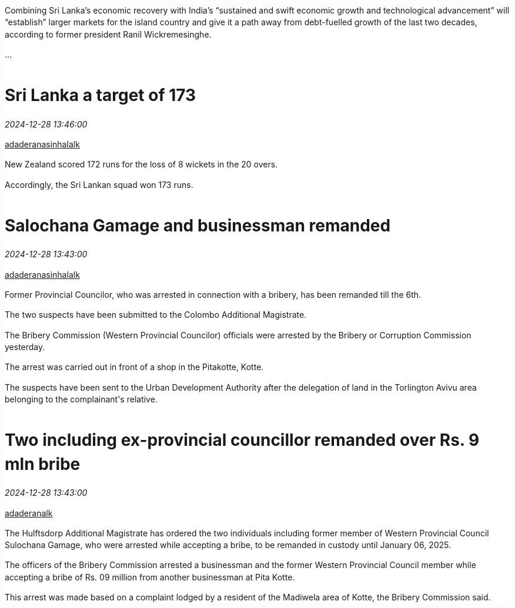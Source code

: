 Combining Sri Lanka’s economic recovery with India’s “sustained and swift economic growth and technological advancement” will “establish” larger markets for the island country and give it a path away from debt-fuelled growth of the last two decades, according to former president Ranil Wickremesinghe.

...



# Sri Lanka a target of 173

*2024-12-28 13:46:00*

[adaderanasinhalalk](http://sinhala.adaderana.lk/news/204793)

New Zealand scored 172 runs for the loss of 8 wickets in the 20 overs.

Accordingly, the Sri Lankan squad won 173 runs.



# Salochana Gamage and businessman remanded

*2024-12-28 13:43:00*

[adaderanasinhalalk](http://sinhala.adaderana.lk/news/204792)

Former Provincial Councilor, who was arrested in connection with a bribery, has been remanded till the 6th.

The two suspects have been submitted to the Colombo Additional Magistrate.

The Bribery Commission (Western Provincial Councilor) officials were arrested by the Bribery or Corruption Commission yesterday.

The arrest was carried out in front of a shop in the Pitakotte, Kotte.

The suspects have been sent to the Urban Development Authority after the delegation of land in the Torlington Avivu area belonging to the complainant's relative.



# Two including ex-provincial councillor remanded over Rs. 9 mln bribe

*2024-12-28 13:43:00*

[adaderanalk](https://www.adaderana.lk/news/104540/two-including-ex-provincial-councillor-remanded-over-rs-9-mln-bribe)

The Hulftsdorp Additional Magistrate has ordered the two individuals including former member of Western Provincial Council Sulochana Gamage, who were arrested while accepting a bribe, to be remanded in custody until January 06, 2025.

The officers of the Bribery Commission arrested a businessman and the former Western Provincial Council member while accepting a bribe of Rs. 09 million from another businessman at Pita Kotte.

This arrest was made based on a complaint lodged by a resident of the Madiwela area of Kotte, the Bribery Commission said.
